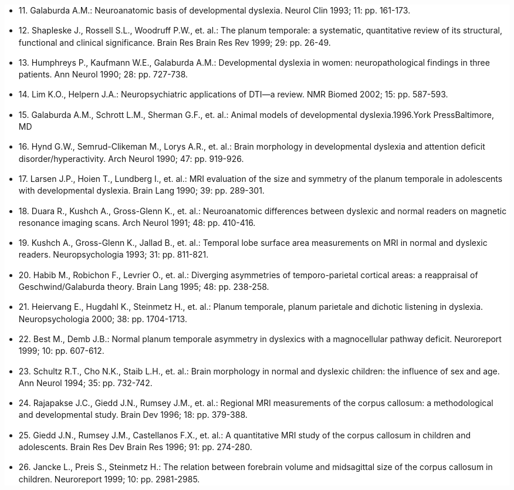 
- 11\. Galaburda A.M.: Neuroanatomic basis of developmental dyslexia. Neurol Clin 1993; 11: pp. 161-173.


- 12\. Shapleske J., Rossell S.L., Woodruff P.W., et. al.: The planum temporale: a systematic, quantitative review of its structural, functional and clinical significance. Brain Res Brain Res Rev 1999; 29: pp. 26-49.


- 13\. Humphreys P., Kaufmann W.E., Galaburda A.M.: Developmental dyslexia in women: neuropathological findings in three patients. Ann Neurol 1990; 28: pp. 727-738.


- 14\. Lim K.O., Helpern J.A.: Neuropsychiatric applications of DTI—a review. NMR Biomed 2002; 15: pp. 587-593.


- 15\. Galaburda A.M., Schrott L.M., Sherman G.F., et. al.: Animal models of developmental dyslexia.1996.York PressBaltimore, MD


- 16\. Hynd G.W., Semrud-Clikeman M., Lorys A.R., et. al.: Brain morphology in developmental dyslexia and attention deficit disorder/hyperactivity. Arch Neurol 1990; 47: pp. 919-926.


- 17\. Larsen J.P., Hoien T., Lundberg I., et. al.: MRI evaluation of the size and symmetry of the planum temporale in adolescents with developmental dyslexia. Brain Lang 1990; 39: pp. 289-301.


- 18\. Duara R., Kushch A., Gross-Glenn K., et. al.: Neuroanatomic differences between dyslexic and normal readers on magnetic resonance imaging scans. Arch Neurol 1991; 48: pp. 410-416.


- 19\. Kushch A., Gross-Glenn K., Jallad B., et. al.: Temporal lobe surface area measurements on MRI in normal and dyslexic readers. Neuropsychologia 1993; 31: pp. 811-821.


- 20\. Habib M., Robichon F., Levrier O., et. al.: Diverging asymmetries of temporo-parietal cortical areas: a reappraisal of Geschwind/Galaburda theory. Brain Lang 1995; 48: pp. 238-258.


- 21\. Heiervang E., Hugdahl K., Steinmetz H., et. al.: Planum temporale, planum parietale and dichotic listening in dyslexia. Neuropsychologia 2000; 38: pp. 1704-1713.


- 22\. Best M., Demb J.B.: Normal planum temporale asymmetry in dyslexics with a magnocellular pathway deficit. Neuroreport 1999; 10: pp. 607-612.


- 23\. Schultz R.T., Cho N.K., Staib L.H., et. al.: Brain morphology in normal and dyslexic children: the influence of sex and age. Ann Neurol 1994; 35: pp. 732-742.


- 24\. Rajapakse J.C., Giedd J.N., Rumsey J.M., et. al.: Regional MRI measurements of the corpus callosum: a methodological and developmental study. Brain Dev 1996; 18: pp. 379-388.


- 25\. Giedd J.N., Rumsey J.M., Castellanos F.X., et. al.: A quantitative MRI study of the corpus callosum in children and adolescents. Brain Res Dev Brain Res 1996; 91: pp. 274-280.


- 26\. Jancke L., Preis S., Steinmetz H.: The relation between forebrain volume and midsagittal size of the corpus callosum in children. Neuroreport 1999; 10: pp. 2981-2985.
